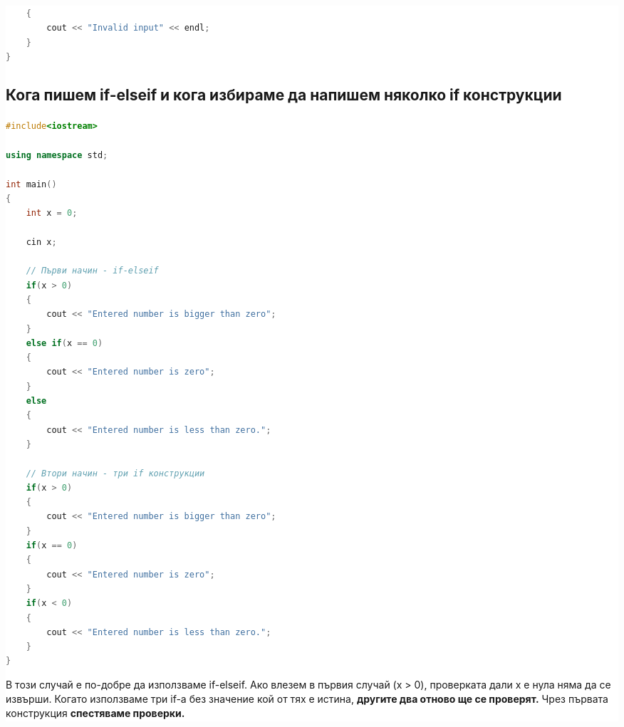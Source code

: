 ```cpp
    {
        cout << "Invalid input" << endl;
    }
}
```
## Кога пишем if-elseif и кога избираме да напишем няколко if конструкции
```cpp
#include<iostream>

using namespace std;

int main()
{
    int x = 0;

    cin x;

    // Първи начин - if-elseif
    if(x > 0)
    {
        cout << "Entered number is bigger than zero";
    }
    else if(x == 0)
    {
        cout << "Entered number is zero";
    }
    else
    {
        cout << "Entered number is less than zero.";
    }

    // Втори начин - три if конструкции
    if(x > 0)
    {
        cout << "Entered number is bigger than zero";
    }
    if(x == 0)
    {
        cout << "Entered number is zero";
    }
    if(x < 0)
    {
        cout << "Entered number is less than zero.";
    }
}
```
В този случай е по-добре да използваме if-elseif. Ако влезем в първия случай (х > 0), проверката дали х е нула няма да се извърши. Когато използваме три if-a без значение кой от тях е истина, **другите два отново ще се проверят.** Чрез първата конструкция **спестяваме проверки.**
